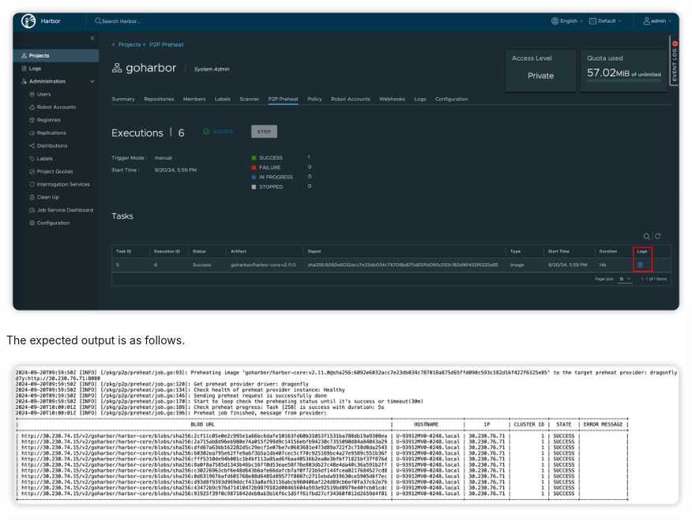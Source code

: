 ![executions-success](../../resource/advanced-guides/open-api/preheat/executions-success.png)

The expected output is as follows.

![log](../../resource/advanced-guides/open-api/preheat/log.png)
